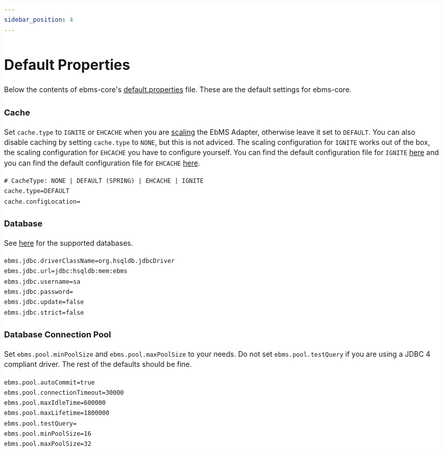 ```yaml
---
sidebar_position: 4
---
```


# Default Properties

Below the contents of ebms-core's [default.properties](https://github.com/eluinstra/ebms-core/blob/ebms-core-@ebms.branch.version@/src/main/resources/nl/clockwork/ebms/default.properties) file. These are the default settings for ebms-core.

### Cache

Set `cache.type` to `IGNITE` or `EHCACHE` when you are [scaling](/ebms-admin/deployment.md#scaling) the EbMS Adapter, otherwise leave it set to `DEFAULT`. You can also disable caching by setting `cache.type` to `NONE`, but this is not adviced. The scaling configuration for `IGNITE` works out of the box, the scaling configuration for `EHCACHE` you have to configure yourself. You can find the default configuration file for `IGNITE` [here](https://github.com/eluinstra/ebms-core/blob/ebms-core-@ebms.branch.version@/src/main/resources/nl/clockwork/ebms/ignite.xml) and you can find the default configuration file for `EHCACHE` [here](https://github.com/eluinstra/ebms-core/blob/ebms-core-@ebms.branch.version@/src/main/resources/nl/clockwork/ebms/ehcache.xml).

```properties
# CacheType: NONE | DEFAULT (SPRING) | EHCACHE | IGNITE
cache.type=DEFAULT
cache.configLocation=
```

### Database

See [here](database) for the supported databases.

```properties
ebms.jdbc.driverClassName=org.hsqldb.jdbcDriver
ebms.jdbc.url=jdbc:hsqldb:mem:ebms
ebms.jdbc.username=sa
ebms.jdbc.password=
ebms.jdbc.update=false
ebms.jdbc.strict=false
```

### Database Connection Pool

Set `ebms.pool.minPoolSize` and `ebms.pool.maxPoolSize` to your needs. Do not set `ebms.pool.testQuery` if you are using a JDBC 4 compliant driver. The rest of the defaults should be fine.

```properties
ebms.pool.autoCommit=true
ebms.pool.connectionTimeout=30000
ebms.pool.maxIdleTime=600000
ebms.pool.maxLifetime=1800000
ebms.pool.testQuery=
ebms.pool.minPoolSize=16
ebms.pool.maxPoolSize=32
```
